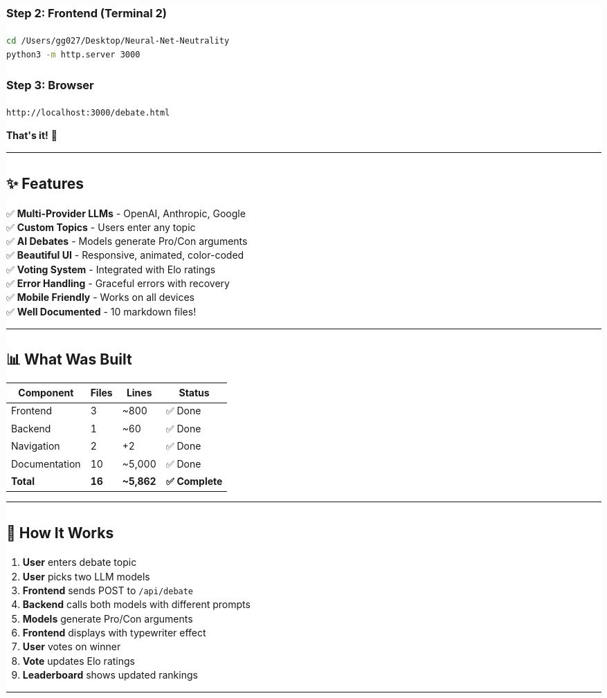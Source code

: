 ### Step 2: Frontend (Terminal 2)
```bash
cd /Users/gg027/Desktop/Neural-Net-Neutrality
python3 -m http.server 3000
```

### Step 3: Browser
```
http://localhost:3000/debate.html
```

**That's it!** 🎉

---

## ✨ Features

✅ **Multi-Provider LLMs** - OpenAI, Anthropic, Google  
✅ **Custom Topics** - Users enter any topic  
✅ **AI Debates** - Models generate Pro/Con arguments  
✅ **Beautiful UI** - Responsive, animated, color-coded  
✅ **Voting System** - Integrated with Elo ratings  
✅ **Error Handling** - Graceful errors with recovery  
✅ **Mobile Friendly** - Works on all devices  
✅ **Well Documented** - 10 markdown files!  

---

## 📊 What Was Built

| Component | Files | Lines | Status |
|-----------|-------|-------|--------|
| Frontend | 3 | ~800 | ✅ Done |
| Backend | 1 | ~60 | ✅ Done |
| Navigation | 2 | +2 | ✅ Done |
| Documentation | 10 | ~5,000 | ✅ Done |
| **Total** | **16** | **~5,862** | **✅ Complete** |

---

## 🎯 How It Works

1. **User** enters debate topic
2. **User** picks two LLM models
3. **Frontend** sends POST to `/api/debate`
4. **Backend** calls both models with different prompts
5. **Models** generate Pro/Con arguments
6. **Frontend** displays with typewriter effect
7. **User** votes on winner
8. **Vote** updates Elo ratings
9. **Leaderboard** shows updated rankings

---